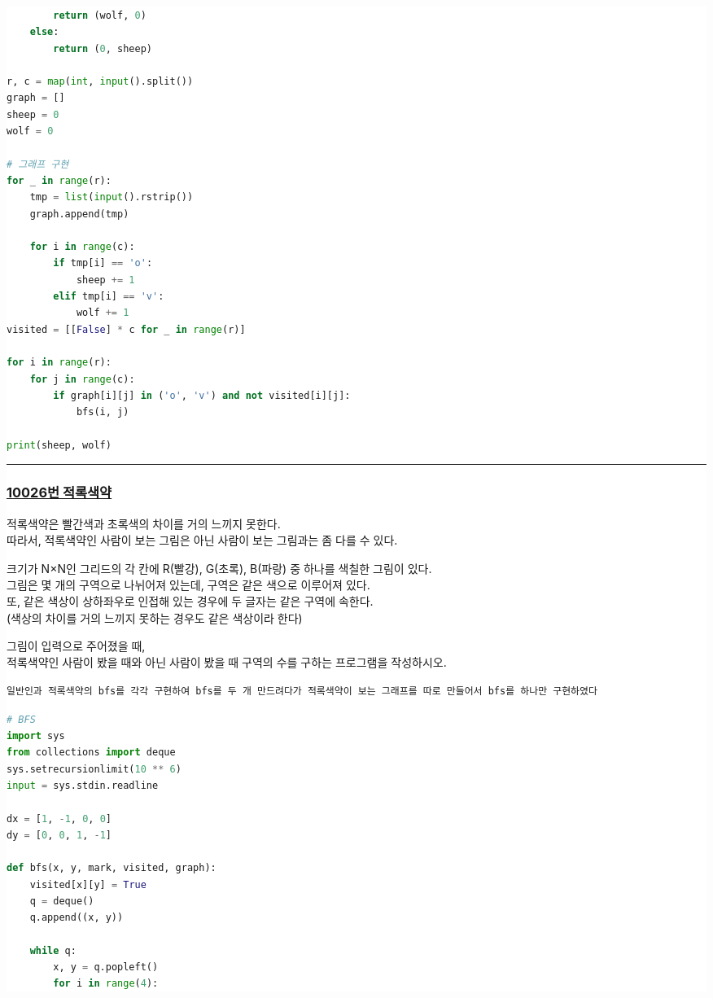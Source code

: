 ```python
        return (wolf, 0)
    else:
        return (0, sheep)

r, c = map(int, input().split())
graph = []
sheep = 0
wolf = 0

# 그래프 구현
for _ in range(r):
    tmp = list(input().rstrip())
    graph.append(tmp)

    for i in range(c):
        if tmp[i] == 'o':
            sheep += 1
        elif tmp[i] == 'v':
            wolf += 1
visited = [[False] * c for _ in range(r)]

for i in range(r):
    for j in range(c):
        if graph[i][j] in ('o', 'v') and not visited[i][j]:
            bfs(i, j)

print(sheep, wolf)
```

---

### [10026번 적록색약](https://www.acmicpc.net/problem/10026)

적록색약은 빨간색과 초록색의 차이를 거의 느끼지 못한다.  
따라서, 적록색약인 사람이 보는 그림은 아닌 사람이 보는 그림과는 좀 다를 수 있다.

크기가 N×N인 그리드의 각 칸에 R(빨강), G(초록), B(파랑) 중 하나를 색칠한 그림이 있다.  
그림은 몇 개의 구역으로 나뉘어져 있는데, 구역은 같은 색으로 이루어져 있다.  
또, 같은 색상이 상하좌우로 인접해 있는 경우에 두 글자는 같은 구역에 속한다.  
(색상의 차이를 거의 느끼지 못하는 경우도 같은 색상이라 한다)

그림이 입력으로 주어졌을 때,  
적록색약인 사람이 봤을 때와 아닌 사람이 봤을 때 구역의 수를 구하는 프로그램을 작성하시오.

```text
일반인과 적록색약의 bfs를 각각 구현하여 bfs를 두 개 만드려다가 적록색약이 보는 그래프를 따로 만들어서 bfs를 하나만 구현하였다
```

```python
# BFS
import sys
from collections import deque
sys.setrecursionlimit(10 ** 6)
input = sys.stdin.readline

dx = [1, -1, 0, 0]
dy = [0, 0, 1, -1]

def bfs(x, y, mark, visited, graph):
    visited[x][y] = True
    q = deque()
    q.append((x, y))

    while q:
        x, y = q.popleft()
        for i in range(4):
```